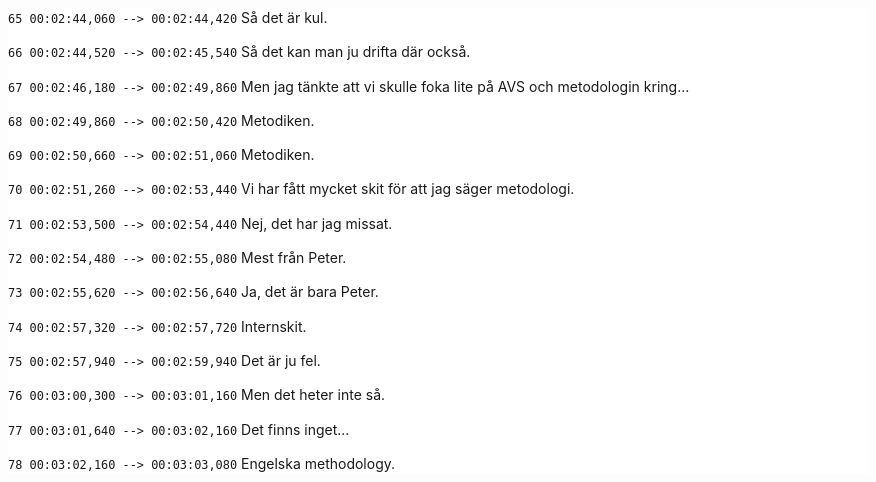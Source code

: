 

`65 00:02:44,060 --> 00:02:44,420`
Så det är kul.



`66 00:02:44,520 --> 00:02:45,540`
Så det kan man ju drifta där också.



`67 00:02:46,180 --> 00:02:49,860`
Men jag tänkte att vi skulle foka lite på AVS och metodologin kring...



`68 00:02:49,860 --> 00:02:50,420`
Metodiken.



`69 00:02:50,660 --> 00:02:51,060`
Metodiken.



`70 00:02:51,260 --> 00:02:53,440`
Vi har fått mycket skit för att jag säger metodologi.



`71 00:02:53,500 --> 00:02:54,440`
Nej, det har jag missat.



`72 00:02:54,480 --> 00:02:55,080`
Mest från Peter.



`73 00:02:55,620 --> 00:02:56,640`
Ja, det är bara Peter.



`74 00:02:57,320 --> 00:02:57,720`
Internskit.



`75 00:02:57,940 --> 00:02:59,940`
Det är ju fel.



`76 00:03:00,300 --> 00:03:01,160`
Men det heter inte så.



`77 00:03:01,640 --> 00:03:02,160`
Det finns inget...



`78 00:03:02,160 --> 00:03:03,080`
Engelska methodology.
